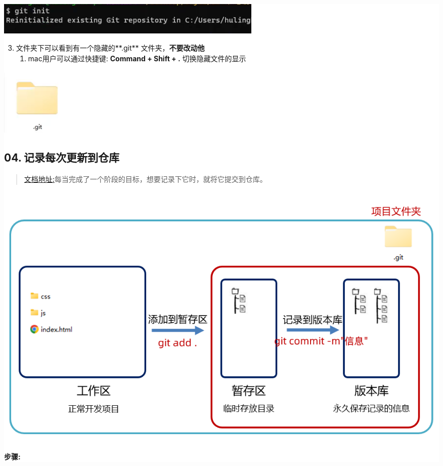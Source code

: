 

![image-20230427100623402](assets/image-20230427100623402.png)

3. 文件夹下可以看到有一个隐藏的**.git** 文件夹，**不要改动他**
   1. mac用户可以通过快捷键: **Command + Shift + .** 切换隐藏文件的显示

![image-20230427100444315](assets/image-20230427100444315.png)

## 04. 记录每次更新到仓库

> [文档地址](https://git-scm.com/book/zh/v2/Git-基础-记录每次更新到仓库)[:](https://git-scm.com/book/zh/v2/Git-基础-记录每次更新到仓库)每当完成了一个阶段的目标，想要记录下它时，就将它提交到仓库。

![image-20230427100718256](assets/image-20230427100718256.png)

**步骤:** 
